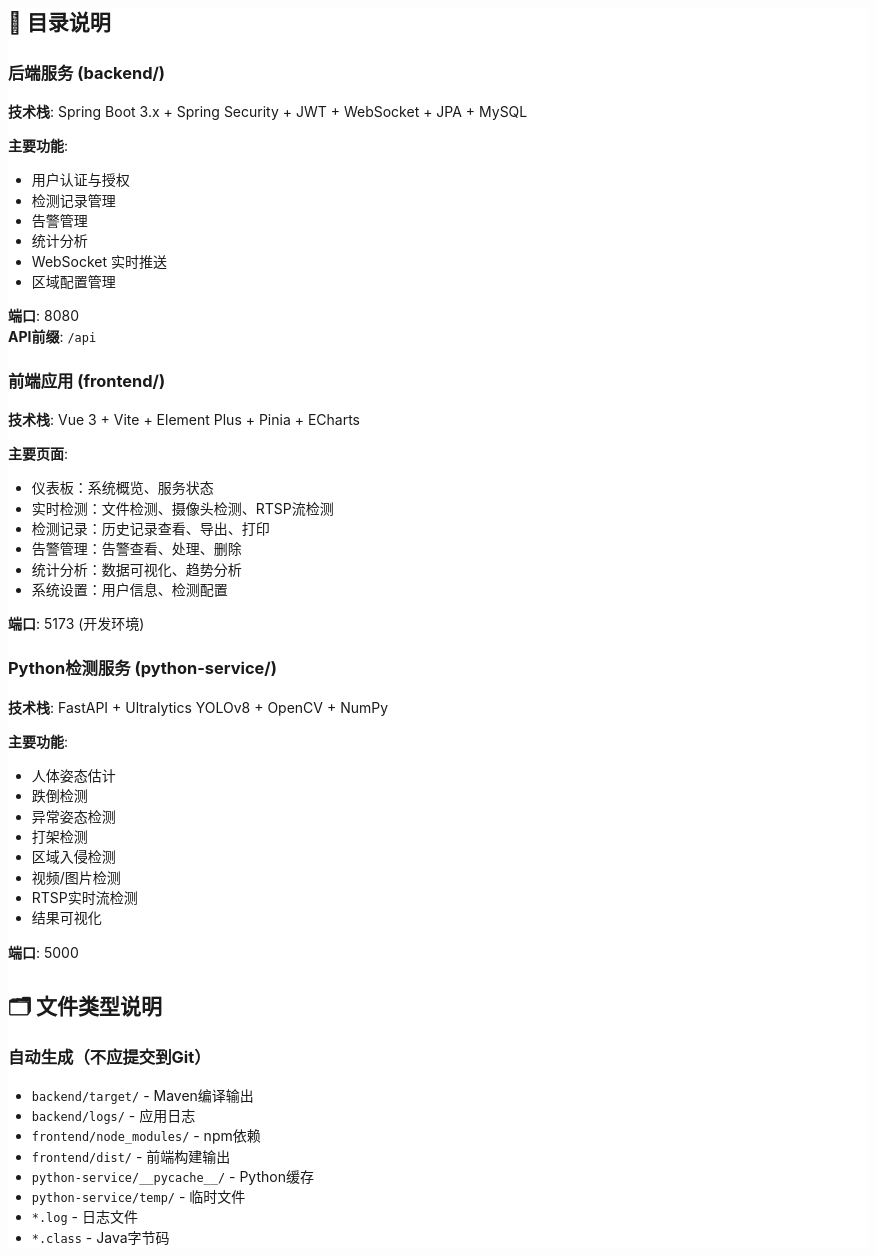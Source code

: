 ## 📝 目录说明

### 后端服务 (backend/)

**技术栈**: Spring Boot 3.x + Spring Security + JWT + WebSocket + JPA + MySQL

**主要功能**:
- 用户认证与授权
- 检测记录管理
- 告警管理
- 统计分析
- WebSocket 实时推送
- 区域配置管理

**端口**: 8080  
**API前缀**: `/api`

### 前端应用 (frontend/)

**技术栈**: Vue 3 + Vite + Element Plus + Pinia + ECharts

**主要页面**:
- 仪表板：系统概览、服务状态
- 实时检测：文件检测、摄像头检测、RTSP流检测
- 检测记录：历史记录查看、导出、打印
- 告警管理：告警查看、处理、删除
- 统计分析：数据可视化、趋势分析
- 系统设置：用户信息、检测配置

**端口**: 5173 (开发环境)

### Python检测服务 (python-service/)

**技术栈**: FastAPI + Ultralytics YOLOv8 + OpenCV + NumPy

**主要功能**:
- 人体姿态估计
- 跌倒检测
- 异常姿态检测
- 打架检测
- 区域入侵检测
- 视频/图片检测
- RTSP实时流检测
- 结果可视化

**端口**: 5000

## 🗂️ 文件类型说明

### 自动生成（不应提交到Git）

- `backend/target/` - Maven编译输出
- `backend/logs/` - 应用日志
- `frontend/node_modules/` - npm依赖
- `frontend/dist/` - 前端构建输出
- `python-service/__pycache__/` - Python缓存
- `python-service/temp/` - 临时文件
- `*.log` - 日志文件
- `*.class` - Java字节码
